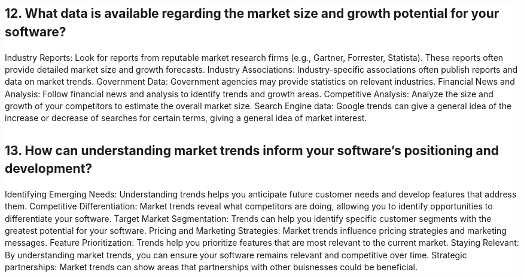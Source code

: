 ## 12. What data is available regarding the market size and growth potential for your software?
Industry Reports: Look for reports from reputable market research firms (e.g., Gartner, Forrester, Statista). These reports often provide detailed market size and growth forecasts.
Industry Associations: Industry-specific associations often publish reports and data on market trends.
Government Data: Government agencies may provide statistics on relevant industries.
Financial News and Analysis: Follow financial news and analysis to identify trends and growth areas.
Competitive Analysis: Analyze the size and growth of your competitors to estimate the overall market size.
Search Engine data: Google trends can give a general idea of the increase or decrease of searches for certain terms, giving a general idea of market interest.

## 13. How can understanding market trends inform your software’s positioning and development?
Identifying Emerging Needs: Understanding trends helps you anticipate future customer needs and develop features that address them.
Competitive Differentiation: Market trends reveal what competitors are doing, allowing you to identify opportunities to differentiate your software.
Target Market Segmentation: Trends can help you identify specific customer segments with the greatest potential for your software.
Pricing and Marketing Strategies: Market trends influence pricing strategies and marketing messages.
Feature Prioritization: Trends help you prioritize features that are most relevant to the current market.
Staying Relevant: By understanding market trends, you can ensure your software remains relevant and competitive over time.
Strategic partnerships: Market trends can show areas that partnerships with other buisnesses could be beneficial.



